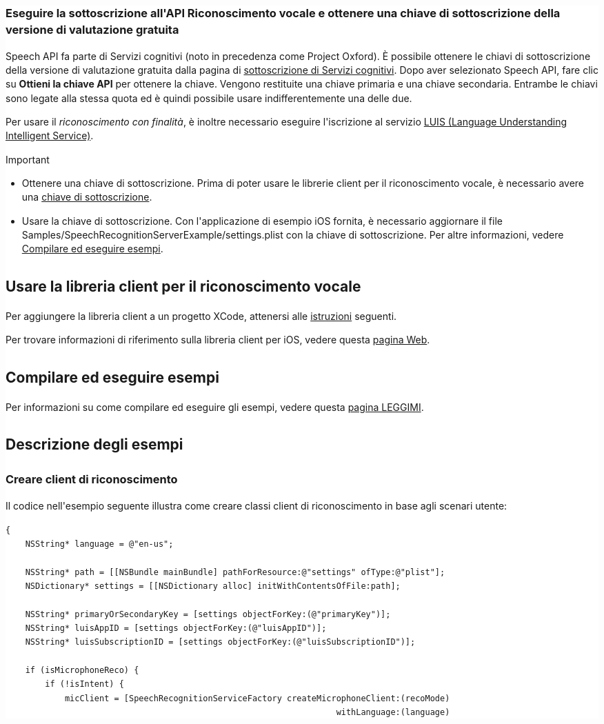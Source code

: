 ### <a name="subscribe-to-the-speech-recognition-api-and-get-a-free-trial-subscription-key"></a>Eseguire la sottoscrizione all'API Riconoscimento vocale e ottenere una chiave di sottoscrizione della versione di valutazione gratuita

Speech API fa parte di Servizi cognitivi (noto in precedenza come Project Oxford). È possibile ottenere le chiavi di sottoscrizione della versione di valutazione gratuita dalla pagina di [sottoscrizione di Servizi cognitivi](https://azure.microsoft.com/try/cognitive-services/). Dopo aver selezionato Speech API, fare clic su **Ottieni la chiave API** per ottenere la chiave. Vengono restituite una chiave primaria e una chiave secondaria. Entrambe le chiavi sono legate alla stessa quota ed è quindi possibile usare indifferentemente una delle due.

Per usare il *riconoscimento con finalità*, è inoltre necessario eseguire l'iscrizione al servizio [LUIS (Language Understanding Intelligent Service)](https://azure.microsoft.com/services/cognitive-services/language-understanding-intelligent-service/).

> [!IMPORTANT]
> * Ottenere una chiave di sottoscrizione. Prima di poter usare le librerie client per il riconoscimento vocale, è necessario avere una [chiave di sottoscrizione](https://azure.microsoft.com/try/cognitive-services/).
>
> * Usare la chiave di sottoscrizione. Con l'applicazione di esempio iOS fornita, è necessario aggiornare il file Samples/SpeechRecognitionServerExample/settings.plist con la chiave di sottoscrizione. Per altre informazioni, vedere [Compilare ed eseguire esempi](#build-and-run-samples).

## <a name="use-the-speech-client-library"></a>Usare la libreria client per il riconoscimento vocale

Per aggiungere la libreria client a un progetto XCode, attenersi alle [istruzioni](https://github.com/Azure-Samples/Cognitive-Speech-STT-iOS#the-client-library) seguenti.

Per trovare informazioni di riferimento sulla libreria client per iOS, vedere questa [pagina Web](https://cdn.rawgit.com/Microsoft/Cognitive-Speech-STT-iOS/master/com.Microsoft.SpeechSDK-1_0-for-iOS.docset/Contents/Resources/Documents/index.html).

## <a name="build-and-run-samples"></a>Compilare ed eseguire esempi

Per informazioni su come compilare ed eseguire gli esempi, vedere questa [pagina LEGGIMI](https://github.com/Azure-Samples/Cognitive-Speech-STT-iOS#the-sample).

## <a name="samples-explained"></a>Descrizione degli esempi

### <a name="create-recognition-clients"></a>Creare client di riconoscimento

Il codice nell'esempio seguente illustra come creare classi client di riconoscimento in base agli scenari utente:

```
{
    NSString* language = @"en-us";

    NSString* path = [[NSBundle mainBundle] pathForResource:@"settings" ofType:@"plist"];
    NSDictionary* settings = [[NSDictionary alloc] initWithContentsOfFile:path];

    NSString* primaryOrSecondaryKey = [settings objectForKey:(@"primaryKey")];
    NSString* luisAppID = [settings objectForKey:(@"luisAppID")];
    NSString* luisSubscriptionID = [settings objectForKey:(@"luisSubscriptionID")];

    if (isMicrophoneReco) {
        if (!isIntent) {
            micClient = [SpeechRecognitionServiceFactory createMicrophoneClient:(recoMode)
                                                                   withLanguage:(language)
```
